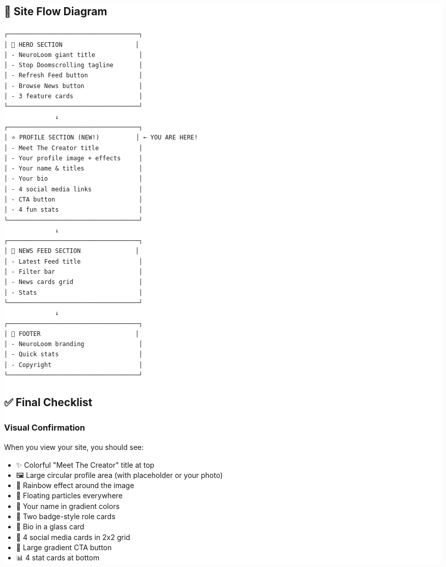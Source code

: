 ## 🎪 Site Flow Diagram

```
┌────────────────────────────────────┐
│ 🌟 HERO SECTION                    │
│ - NeuroLoom giant title            │
│ - Stop Doomscrolling tagline       │
│ - Refresh Feed button              │
│ - Browse News button               │
│ - 3 feature cards                  │
└────────────────────────────────────┘
              ↓
┌────────────────────────────────────┐
│ ⭐ PROFILE SECTION (NEW!)          │ ← YOU ARE HERE!
│ - Meet The Creator title           │
│ - Your profile image + effects     │
│ - Your name & titles               │
│ - Your bio                         │
│ - 4 social media links             │
│ - CTA button                       │
│ - 4 fun stats                      │
└────────────────────────────────────┘
              ↓
┌────────────────────────────────────┐
│ 📰 NEWS FEED SECTION               │
│ - Latest Feed title                │
│ - Filter bar                       │
│ - News cards grid                  │
│ - Stats                            │
└────────────────────────────────────┘
              ↓
┌────────────────────────────────────┐
│ 🔗 FOOTER                          │
│ - NeuroLoom branding               │
│ - Quick stats                      │
│ - Copyright                        │
└────────────────────────────────────┘
```

## ✅ Final Checklist

### Visual Confirmation
When you view your site, you should see:

- ✨ Colorful "Meet The Creator" title at top
- 🖼️ Large circular profile area (with placeholder or your photo)
- 🌈 Rainbow effect around the image
- 💫 Floating particles everywhere
- 🎨 Your name in gradient colors
- 🎯 Two badge-style role cards
- 💬 Bio in a glass card
- 🔗 4 social media cards in 2x2 grid
- 🚀 Large gradient CTA button
- 📊 4 stat cards at bottom
